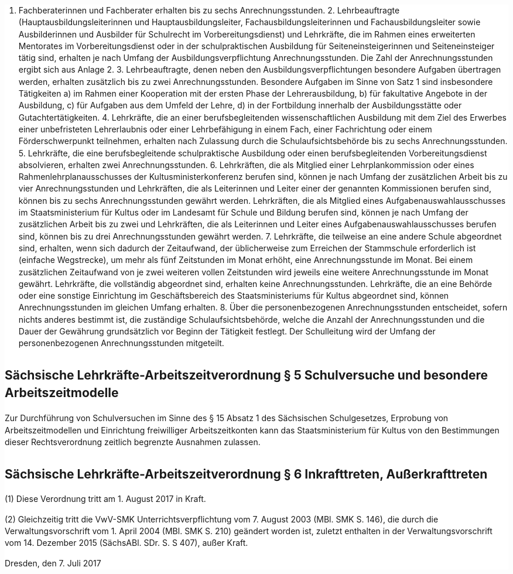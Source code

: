1. Fachberaterinnen und Fachberater erhalten bis zu sechs Anrechnungsstunden. 2. Lehrbeauftragte (Hauptausbildungsleiterinnen und Hauptausbildungsleiter, Fachausbildungsleiterinnen und Fachausbildungsleiter sowie Ausbilderinnen und Ausbilder für Schulrecht im Vorbereitungsdienst) und Lehrkräfte, die im Rahmen eines erweiterten Mentorates im Vorbereitungsdienst oder in der schulpraktischen Ausbildung für Seiteneinsteigerinnen und Seiteneinsteiger tätig sind, erhalten je nach Umfang der Ausbildungsverpflichtung Anrechnungsstunden. Die Zahl der Anrechnungsstunden ergibt sich aus Anlage 2. 3. Lehrbeauftragte, denen neben den Ausbildungsverpflichtungen besondere Aufgaben übertragen werden, erhalten zusätzlich bis zu zwei Anrechnungsstunden. Besondere Aufgaben im Sinne von Satz 1 sind insbesondere Tätigkeiten a) im Rahmen einer Kooperation mit der ersten Phase der Lehrerausbildung, b) für fakultative Angebote in der Ausbildung, c) für Aufgaben aus dem Umfeld der Lehre, d) in der Fortbildung innerhalb der Ausbildungsstätte oder Gutachtertätigkeiten. 4. Lehrkräfte, die an einer berufsbegleitenden wissenschaftlichen Ausbildung mit dem Ziel des Erwerbes einer unbefristeten Lehrerlaubnis oder einer Lehrbefähigung in einem Fach, einer Fachrichtung oder einem Förderschwerpunkt teilnehmen, erhalten nach Zulassung durch die Schulaufsichtsbehörde bis zu sechs Anrechnungsstunden. 5. Lehrkräfte, die eine berufsbegleitende schulpraktische Ausbildung oder einen berufsbegleitenden Vorbereitungsdienst absolvieren, erhalten zwei Anrechnungsstunden. 6. Lehrkräften, die als Mitglied einer Lehrplankommission oder eines Rahmenlehrplanausschusses der Kultusministerkonferenz berufen sind, können je nach Umfang der zusätzlichen Arbeit bis zu vier Anrechnungsstunden und Lehrkräften, die als Leiterinnen und Leiter einer der genannten Kommissionen berufen sind, können bis zu sechs Anrechnungsstunden gewährt werden. Lehrkräften, die als Mitglied eines Aufgabenauswahlausschusses im Staatsministerium für Kultus oder im Landesamt für Schule und Bildung berufen sind, können je nach Umfang der zusätzlichen Arbeit bis zu zwei und Lehrkräften, die als Leiterinnen und Leiter eines Aufgabenauswahlausschusses berufen sind, können bis zu drei Anrechnungsstunden gewährt werden. 7. Lehrkräfte, die teilweise an eine andere Schule abgeordnet sind, erhalten, wenn sich dadurch der Zeitaufwand, der üblicherweise zum Erreichen der Stammschule erforderlich ist (einfache Wegstrecke), um mehr als fünf Zeitstunden im Monat erhöht, eine Anrechnungsstunde im Monat. Bei einem zusätzlichen Zeitaufwand von je zwei weiteren vollen Zeitstunden wird jeweils eine weitere Anrechnungsstunde im Monat gewährt. Lehrkräfte, die vollständig abgeordnet sind, erhalten keine Anrechnungsstunden. Lehrkräfte, die an eine Behörde oder eine sonstige Einrichtung im Geschäftsbereich des Staatsministeriums für Kultus abgeordnet sind, können Anrechnungsstunden im gleichen Umfang erhalten. 8. Über die personenbezogenen Anrechnungsstunden entscheidet, sofern nichts anderes bestimmt ist, die zuständige Schulaufsichtsbehörde, welche die Anzahl der Anrechnungsstunden und die Dauer der Gewährung grundsätzlich vor Beginn der Tätigkeit festlegt. Der Schulleitung wird der Umfang der personenbezogenen Anrechnungsstunden mitgeteilt. 
## Sächsische Lehrkräfte-Arbeitszeitverordnung § 5  Schulversuche und  besondere Arbeitszeitmodelle

Zur Durchführung von Schulversuchen im Sinne des § 15 Absatz 1 des Sächsischen Schulgesetzes, Erprobung von Arbeitszeitmodellen und Einrichtung freiwilliger Arbeitszeitkonten kann das Staatsministerium für Kultus von den Bestimmungen dieser Rechtsverordnung zeitlich begrenzte Ausnahmen zulassen.


## Sächsische Lehrkräfte-Arbeitszeitverordnung § 6  Inkrafttreten, Außerkrafttreten

(1) Diese Verordnung tritt am 1. August 2017 in Kraft.

(2) Gleichzeitig tritt die VwV-SMK Unterrichtsverpflichtung vom 7. August 2003 (MBl. SMK S. 146), die durch die Verwaltungsvorschrift vom 1. April 2004 (MBl. SMK S. 210) geändert worden ist, zuletzt enthalten in der Verwaltungsvorschrift vom 14. Dezember 2015 (SächsABl. SDr. S. S 407), außer Kraft.

Dresden, den 7. Juli 2017
